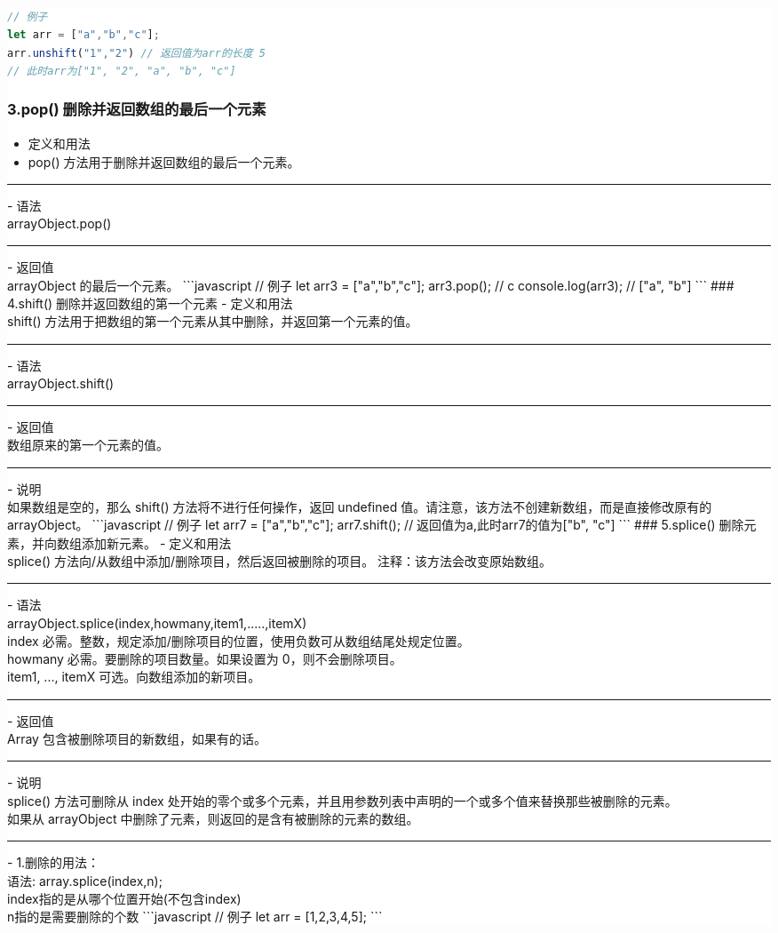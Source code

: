 ```javascript
// 例子
let arr = ["a","b","c"];
arr.unshift("1","2") // 返回值为arr的长度 5
// 此时arr为["1", "2", "a", "b", "c"]
```
###  3.pop()	删除并返回数组的最后一个元素
- 定义和用法<br>
- pop() 方法用于删除并返回数组的最后一个元素。
<hr>
- 语法<br>
arrayObject.pop()
<hr>
- 返回值<br>
arrayObject 的最后一个元素。
```javascript
// 例子
let arr3 = ["a","b","c"];
arr3.pop(); // c
console.log(arr3); // ["a", "b"]
```
###   4.shift()	删除并返回数组的第一个元素
- 定义和用法<br>
shift() 方法用于把数组的第一个元素从其中删除，并返回第一个元素的值。
<hr>
- 语法<br>
arrayObject.shift()
<hr>
- 返回值<br>
数组原来的第一个元素的值。
<hr>
- 说明<br>
如果数组是空的，那么 shift() 方法将不进行任何操作，返回 undefined 值。请注意，该方法不创建新数组，而是直接修改原有的 arrayObject。
```javascript
// 例子
let arr7 = ["a","b","c"];
arr7.shift(); // 返回值为a,此时arr7的值为["b", "c"]
```
###   5.splice()	删除元素，并向数组添加新元素。
- 定义和用法<br>
splice() 方法向/从数组中添加/删除项目，然后返回被删除的项目。
注释：该方法会改变原始数组。
<hr>
- 语法<br>
arrayObject.splice(index,howmany,item1,.....,itemX)<br>
index	必需。整数，规定添加/删除项目的位置，使用负数可从数组结尾处规定位置。<br>
howmany	必需。要删除的项目数量。如果设置为 0，则不会删除项目。<br>
item1, ..., itemX	可选。向数组添加的新项目。
<hr>
- 返回值<br>
Array	包含被删除项目的新数组，如果有的话。
<hr>
- 说明<br>
splice() 方法可删除从 index 处开始的零个或多个元素，并且用参数列表中声明的一个或多个值来替换那些被删除的元素。<br>
如果从 arrayObject 中删除了元素，则返回的是含有被删除的元素的数组。
<hr>
- 1.删除的用法：<br>
语法: array.splice(index,n);<br>
index指的是从哪个位置开始(不包含index)<br>
n指的是需要删除的个数
```javascript
// 例子
let arr = [1,2,3,4,5];
```